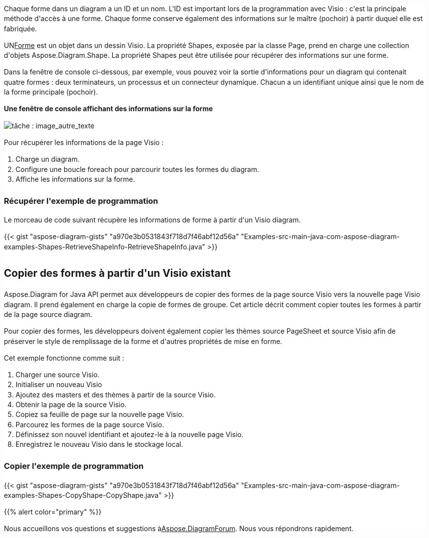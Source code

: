 Chaque forme dans un diagram a un ID et un nom. L'ID est important lors de la programmation avec Visio : c'est la principale méthode d'accès à une forme. Chaque forme conserve également des informations sur le maître (pochoir) à partir duquel elle est fabriquée.

 UN[Forme](https://reference.aspose.com/diagram//java/com.aspose.diagram/shape) est un objet dans un dessin Visio. La propriété Shapes, exposée par la classe Page, prend en charge une collection d'objets Aspose.Diagram.Shape. La propriété Shapes peut être utilisée pour récupérer des informations sur une forme.

Dans la fenêtre de console ci-dessous, par exemple, vous pouvez voir la sortie d'informations pour un diagram qui contenait quatre formes : deux terminateurs, un processus et un connecteur dynamique. Chacun a un identifiant unique ainsi que le nom de la forme principale (pochoir).

**Une fenêtre de console affichant des informations sur la forme**

![tâche : image_autre_texte](working-with-visio-shape-data_3.png)

Pour récupérer les informations de la page Visio :

1. Charge un diagram.
1. Configure une boucle foreach pour parcourir toutes les formes du diagram.
1. Affiche les informations sur la forme.
### **Récupérer l'exemple de programmation**
Le morceau de code suivant récupère les informations de forme à partir d'un Visio diagram.

{{< gist "aspose-diagram-gists" "a970e3b0531843f718d7f46abf12d56a" "Examples-src-main-java-com-aspose-diagram-examples-Shapes-RetrieveShapeInfo-RetrieveShapeInfo.java" >}}
## **Copier des formes à partir d'un Visio existant**
Aspose.Diagram for Java API permet aux développeurs de copier des formes de la page source Visio vers la nouvelle page Visio diagram. Il prend également en charge la copie de formes de groupe. Cet article décrit comment copier toutes les formes à partir de la page source diagram.

Pour copier des formes, les développeurs doivent également copier les thèmes source PageSheet et source Visio afin de préserver le style de remplissage de la forme et d'autres propriétés de mise en forme.

Cet exemple fonctionne comme suit :

1. Charger une source Visio.
1. Initialiser un nouveau Visio
1. Ajoutez des masters et des thèmes à partir de la source Visio.
1. Obtenir la page de la source Visio.
1. Copiez sa feuille de page sur la nouvelle page Visio.
1. Parcourez les formes de la page source Visio.
1. Définissez son nouvel identifiant et ajoutez-le à la nouvelle page Visio.
1. Enregistrez le nouveau Visio dans le stockage local.
### **Copier l'exemple de programmation**
{{< gist "aspose-diagram-gists" "a970e3b0531843f718d7f46abf12d56a" "Examples-src-main-java-com-aspose-diagram-examples-Shapes-CopyShape-CopyShape.java" >}}

{{% alert color="primary" %}}

 Nous accueillons vos questions et suggestions à[Aspose.DiagramForum](https://forum.aspose.com/c/diagram/17). Nous vous répondrons rapidement.
